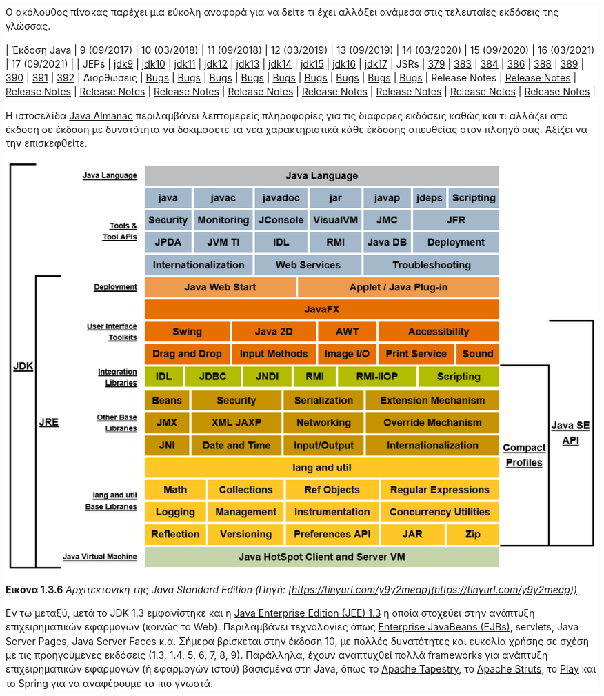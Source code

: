 Ο ακόλουθος πίνακας παρέχει μια εύκολη αναφορά για να δείτε τι έχει αλλάξει ανάμεσα στις τελευταίες εκδόσεις της γλώσσας.

| Έκδοση Java | 9 (09/2017) | 10 (03/2018) | 11 (09/2018) | 12 (03/2019) | 13 (09/2019) | 14 (03/2020) | 15 (09/2020) | 16 (03/2021) | 17 (09/2021) |
| JEPs | [jdk9](https://openjdk.java.net/projects/jdk9/) | [jdk10](https://openjdk.java.net/projects/jdk/10) | [jdk11](https://openjdk.java.net/projects/jdk/11) | [jdk12](https://openjdk.java.net/projects/jdk/12) | [jdk13](https://openjdk.java.net/projects/jdk/13) | [jdk14](https://openjdk.java.net/projects/jdk/14) | [jdk15](https://openjdk.java.net/projects/jdk/15) | [jdk16](https://openjdk.java.net/projects/jdk/16) | [jdk17](https://openjdk.java.net/projects/jdk/17)
| JSRs | [379](https://openjdk.java.net/projects/jdk9/spec) | [383](https://openjdk.java.net/projects/jdk/10/spec) | [384](https://openjdk.java.net/projects/jdk/11/spec/) | [386](https://openjdk.java.net/projects/jdk/12/spec/) | [388](https://openjdk.java.net/projects/jdk/13/spec/) | [389](https://openjdk.java.net/projects/jdk/14/spec/) | [390](https://openjdk.java.net/projects/jdk/15/spec/) | [391](https://openjdk.java.net/projects/jdk/16/spec/) | [392](https://openjdk.java.net/projects/jdk/17/spec/)
| Διορθώσεις | [Bugs](https://bugs.openjdk.java.net/browse/JDK-8187930?jql=project%20=%20JDK%20AND%20issuetype%20in%20(Enhancement,%20%22New%20Feature%22)%20AND%20status%20in%20(Resolved,%20Closed)%20AND%20resolution%20=%20Fixed%20AND%20Fixed%20=%20%229%22) | [Bugs](https://bugs.openjdk.java.net/browse/JDK-8196883?jql=project%20=%20JDK%20AND%20issuetype%20in%20(Enhancement,%20%22New%20Feature%22)%20AND%20status%20in%20(Resolved,%20Closed)%20AND%20resolution%20=%20Fixed%20AND%20Fixed%20=%20%2210%22) | [Bugs](https://bugs.openjdk.java.net/browse/JDK-8209506?jql=project%20=%20JDK%20AND%20issuetype%20in%20(Enhancement,%20%22New%20Feature%22)%20AND%20status%20in%20(Resolved,%20Closed)%20AND%20resolution%20=%20Fixed%20AND%20Fixed%20=%20%2211%22) | [Bugs](https://bugs.openjdk.java.net/browse/JDK-8215322?jql=project%20=%20JDK%20AND%20issuetype%20in%20(Enhancement,%20%22New%20Feature%22)%20AND%20status%20in%20(Resolved,%20Closed)%20AND%20resolution%20=%20Fixed%20AND%20Fixed%20=%20%2212%22) | [Bugs](https://bugs.openjdk.java.net/browse/JDK-8227642?jql=project%20%3D%20JDK%20AND%20issuetype%20in%20(Enhancement%2C%20%22New%20Feature%22)%20AND%20status%20in%20(Resolved%2C%20Closed)%20AND%20resolution%20%3D%20Fixed%20AND%20Fixed%20%3D%20%2213%22) | [Bugs](https://bugs.openjdk.java.net/browse/JDK-8227642?jql=project%20%3D%20JDK%20AND%20issuetype%20in%20(Enhancement%2C%20%22New%20Feature%22)%20AND%20status%20in%20(Resolved%2C%20Closed)%20AND%20resolution%20%3D%20Fixed%20AND%20Fixed%20%3D%20%2213%22) | [Bugs](https://bugs.openjdk.java.net/browse/JDK-8227642?jql=project%20%3D%20JDK%20AND%20issuetype%20in%20(Enhancement%2C%20%22New%20Feature%22)%20AND%20status%20in%20(Resolved%2C%20Closed)%20AND%20resolution%20%3D%20Fixed%20AND%20Fixed%20%3D%20%2214%22) | [Bugs](https://bugs.openjdk.java.net/browse/JDK-8227642?jql=project%20%3D%20JDK%20AND%20issuetype%20in%20(Enhancement%2C%20%22New%20Feature%22)%20AND%20status%20in%20(Resolved%2C%20Closed)%20AND%20resolution%20%3D%20Fixed%20AND%20Fixed%20%3D%20%2215%22) | [Bugs](https://bugs.openjdk.org/browse/JDK-8227642?jql=project%20%3D%20JDK%20AND%20issuetype%20in%20(Enhancement%2C%20%22New%20Feature%22)%20AND%20status%20in%20(Resolved%2C%20Closed)%20AND%20resolution%20%3D%20Fixed%20AND%20Fixed%20%3D%20%2216%22)
| Release Notes | [Release Notes](https://www.oracle.com/technetwork/java/javase/9all-relnotes-3704433.html) | [Release Notes](https://www.oracle.com/java/technologies/javase/10-relnote-issues.html) | [Release Notes](https://www.oracle.com/technetwork/java/javase/11-relnote-issues-5012449.html) | [Release Notes](https://www.oracle.com/technetwork/java/javase/12u-relnotes-5211424.html) | [Release Notes](https://www.oracle.com/technetwork/java/javase/13u-relnotes-5461742.html) | [Release Notes](https://www.oracle.com/java/technologies/javase/14u-relnotes.html) | [Release Notes](https://www.oracle.com/java/technologies/javase/15u-relnotes.html) | [Release Notes](https://www.oracle.com/java/technologies/javase/16-relnote-issues.html) | [Release Notes](https://www.oracle.com/java/technologies/javase/17-relnote-issues.html) |

Η ιστοσελίδα [Java Almanac](https://javaalmanac.io/) περιλαμβάνει λεπτομερείς πληροφορίες για τις διάφορες εκδόσεις καθώς και τι αλλάζει από έκδοση σε έκδοση με δυνατότητα να δοκιμάσετε τα νέα χαρακτηριστικά κάθε έκδοσης απευθείας στον πλοηγό σας. Αξίζει να την επισκεφθείτε. 

![](assets/Fig6.png)

**Εικόνα 1.3.6** _Αρχιτεκτονική της Java Standard Edition (Πηγή: [https://tinyurl.com/y9y2meap](https://tinyurl.com/y9y2meap))_

Εν τω μεταξύ, μετά το JDK 1.3 εμφανίστηκε και η [Java Enterprise Edition (JEE) 1.3](https://en.wikipedia.org/wiki/Java_Platform%2C_Enterprise_Edition) η οποία στοχεύει στην ανάπτυξη επιχειρηματικών εφαρμογών (κοινώς το Web). Περιλαμβάνει τεχνολογίες όπως [Enterprise JavaBeans (EJBs)](https://en.wikipedia.org/wiki/Enterprise_JavaBeans), servlets, Java Server Pages, Java Server Faces κ.ά. Σήμερα βρίσκεται στην έκδοση 10, με πολλές δυνατότητες και ευκολία χρήσης σε σχέση με τις προηγούμενες εκδόσεις (1.3, 1.4, 5, 6, 7, 8, 9). Παράλληλα, έχουν αναπτυχθεί πολλά frameworks για ανάπτυξη επιχειρηματικών εφαρμογών (ή εφαρμογών ιστού) βασισμένα στη Java, όπως το [Apache Tapestry](https://en.wikipedia.org/wiki/Apache_Tapestry), το [Apache Struts](https://en.wikipedia.org/wiki/Apache_Struts_2), το [Play](https://www.playframework.com/) και το [Spring](https://en.wikipedia.org/wiki/Spring_Framework) για να αναφέρουμε τα πιο γνωστά. 
